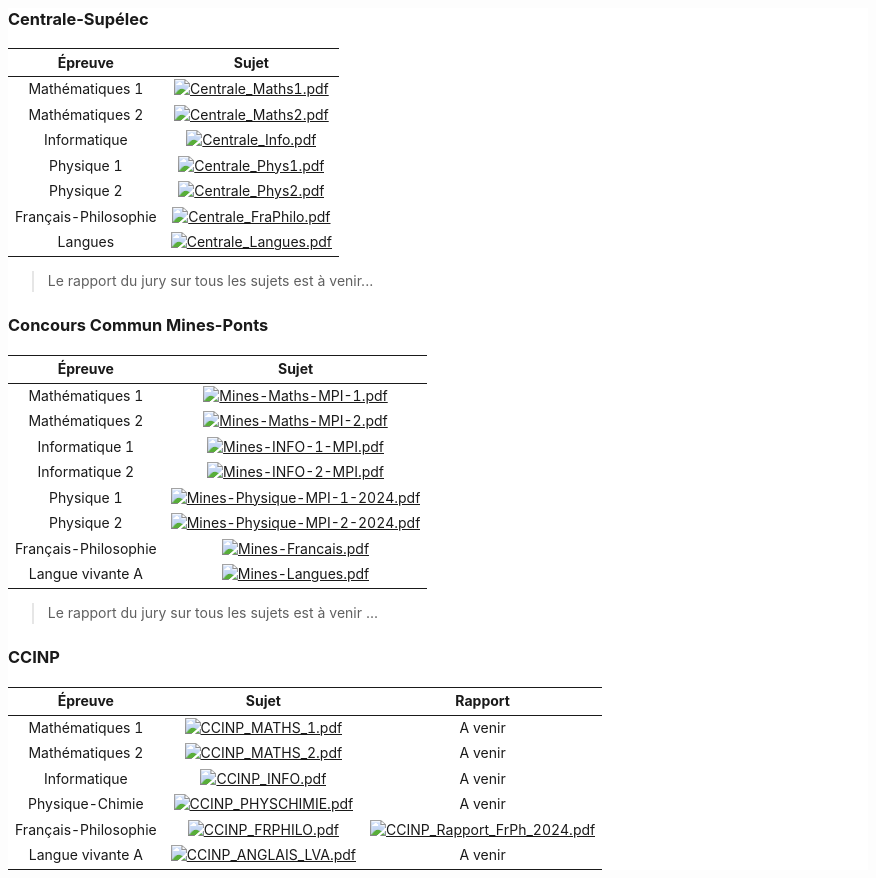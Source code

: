 ### Centrale-Supélec

| Épreuve | Sujet |
|:-------:|:-----:|
| Mathématiques 1      | [![Centrale_Maths1.pdf](/icons/download.ico)](/documents/sujets/2025/CENTRALE-MATHS-1.pdf)     |
| Mathématiques 2      | [![Centrale_Maths2.pdf](/icons/download.ico)](/documents/sujets/2025/CENTRALE-MATHS-2.pdf)     |
| Informatique         | [![Centrale_Info.pdf](/icons/download.ico)](/documents/sujets/2025/CENTRALE-INFO.pdf)          |
| Physique 1           | [![Centrale_Phys1.pdf](/icons/download.ico)](/documents/sujets/2025/CENTRALE-PHYS-1.pdf)       |
| Physique 2           | [![Centrale_Phys2.pdf](/icons/download.ico)](/documents/sujets/2025/CENTRALE-PHYS-2.pdf)       |
| Français-Philosophie | [![Centrale_FraPhilo.pdf](/icons/download.ico)](/documents/sujets/2025/CENTRALE-FRANCAIS.pdf)  |
| Langues              | [![Centrale_Langues.pdf](/icons/download.ico)](/documents/sujets/2025/CENTRALE-LANGUES.pdf)    |

> Le rapport du jury sur tous les sujets est à venir...

### Concours Commun Mines-Ponts

| Épreuve | Sujet |
|:-------:|:-----:|
| Mathématiques 1      | [![Mines-Maths-MPI-1.pdf](/icons/download.ico)](/documents/sujets/2025/Mines-Maths-MPI-1.pdf) |
| Mathématiques 2      | [![Mines-Maths-MPI-2.pdf](/icons/download.ico)](/documents/sujets/2025/Mines-Maths-MPI-2.pdf) |
| Informatique 1       | [![Mines-INFO-1-MPI.pdf](/icons/download.ico)](/documents/sujets/2025/Mines-INFO-1-MPI.pdf) |
| Informatique 2       | [![Mines-INFO-2-MPI.pdf](/icons/download.ico)](/documents/sujets/2025/Mines-INFO-2-MPI.pdf) |
| Physique 1           | [![Mines-Physique-MPI-1-2024.pdf](/icons/download.ico)](/documents/sujets/2025/Mines-Physique-MPI-1.pdf) |
| Physique 2           | [![Mines-Physique-MPI-2-2024.pdf](/icons/download.ico)](/documents/sujets/2025/Mines-Physique-MPI-2.pdf) |
| Français-Philosophie | [![Mines-Francais.pdf](/icons/download.ico)](/documents/sujets/2025/Mines-Francais.pdf) |
| Langue vivante A     | [![Mines-Langues.pdf](/icons/download.ico)](/documents/sujets/2025/Mines-Langues.pdf) |

> Le rapport du jury sur tous les sujets est à venir ...

### CCINP

| Épreuve | Sujet | Rapport |
|:-------:|:-----:|:-------:|
| Mathématiques 1      | [![CCINP_MATHS_1.pdf](/icons/download.ico)](/documents/sujets/2025/CCINP-MATHS-1.pdf)         | A venir |
| Mathématiques 2      | [![CCINP_MATHS_2.pdf](/icons/download.ico)](/documents/sujets/2025/CCINP-MATHS-2.pdf)         | A venir |
| Informatique         | [![CCINP_INFO.pdf](/icons/download.ico)](/documents/sujets/2025/CCINP-INFO.pdf)               | A venir |
| Physique-Chimie      | [![CCINP_PHYSCHIMIE.pdf](/icons/download.ico)](/documents/sujets/2025/CCINP-PHYS.pdf)         | A venir |
| Français-Philosophie | [![CCINP_FRPHILO.pdf](/icons/download.ico)](/documents/sujets/2025/CCINP-FRANCAIS.pdf)        | [![CCINP_Rapport_FrPh_2024.pdf](/icons/download.ico)](/documents/rapports/2024/CCINP_Rapport_FrPh_2025.pdf) |
| Langue vivante A     | [![CCINP_ANGLAIS_LVA.pdf](/icons/download.ico)](/documents/sujets/2025/CCINP-ANGLAIS.pdf) | A venir |
